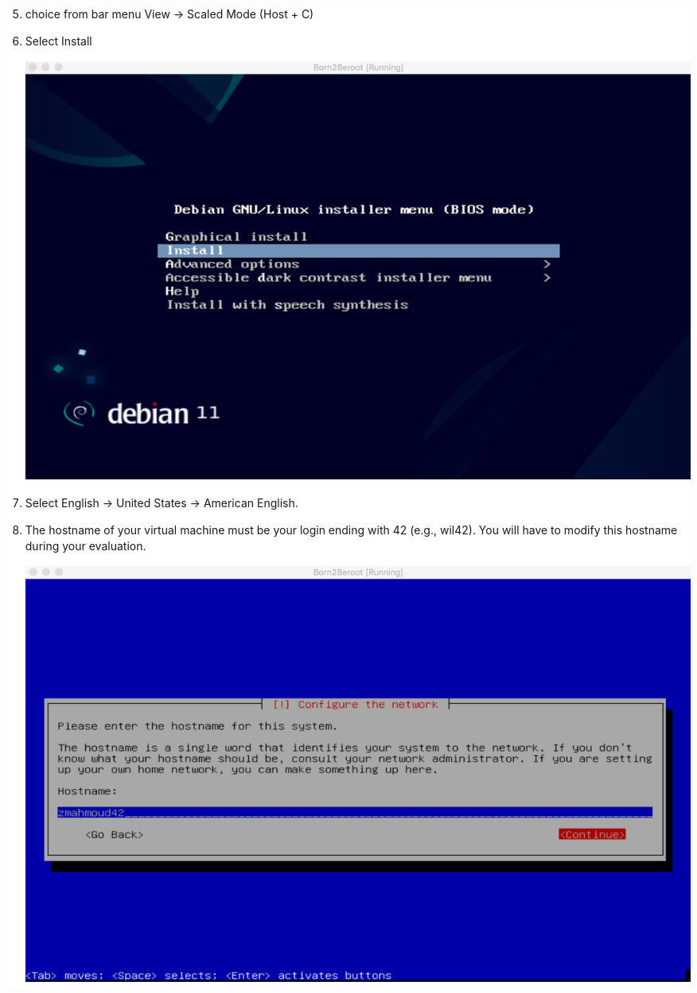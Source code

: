 5. choice from bar menu View → Scaled Mode (Host + C)
6. Select Install 
    
    ![Untitled](Born2beroot%2054151631cd3f41fd860740a58b9eee40/Untitled%205.png)
    
7. Select English → United States → American English.
8. The hostname of your virtual machine must be your login ending with 42 (e.g.,
wil42). You will have to modify this hostname during your evaluation.
    
    ![Untitled](Born2beroot%2054151631cd3f41fd860740a58b9eee40/Untitled%206.png)
    